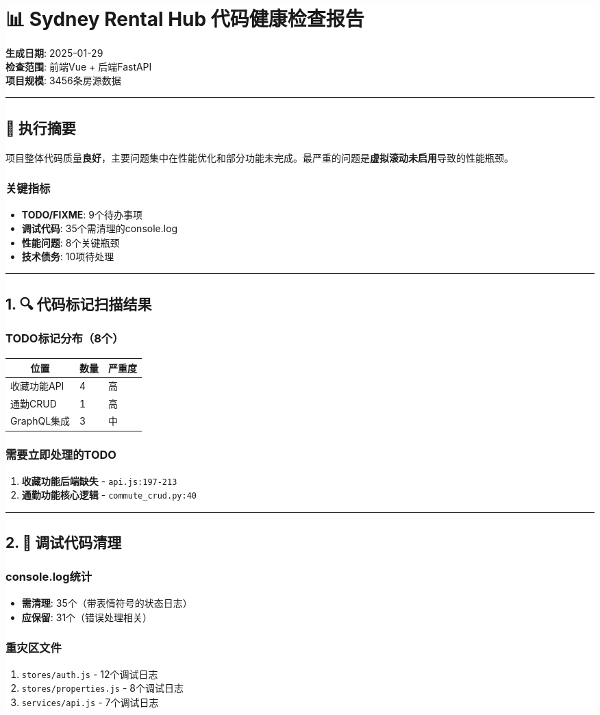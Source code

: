 # 📊 Sydney Rental Hub 代码健康检查报告

**生成日期**: 2025-01-29  
**检查范围**: 前端Vue + 后端FastAPI  
**项目规模**: 3456条房源数据

---

## 🎯 执行摘要

项目整体代码质量**良好**，主要问题集中在性能优化和部分功能未完成。最严重的问题是**虚拟滚动未启用**导致的性能瓶颈。

### 关键指标
- **TODO/FIXME**: 9个待办事项
- **调试代码**: 35个需清理的console.log
- **性能问题**: 8个关键瓶颈
- **技术债务**: 10项待处理

---

## 1. 🔍 代码标记扫描结果

### TODO标记分布（8个）
| 位置 | 数量 | 严重度 |
|------|------|--------|
| 收藏功能API | 4 | 高 |
| 通勤CRUD | 1 | 高 |
| GraphQL集成 | 3 | 中 |

### 需要立即处理的TODO
1. **收藏功能后端缺失** - `api.js:197-213`
2. **通勤功能核心逻辑** - `commute_crud.py:40`

---

## 2. 🐛 调试代码清理

### console.log统计
- **需清理**: 35个（带表情符号的状态日志）
- **应保留**: 31个（错误处理相关）

### 重灾区文件
1. `stores/auth.js` - 12个调试日志
2. `stores/properties.js` - 8个调试日志
3. `services/api.js` - 7个调试日志
